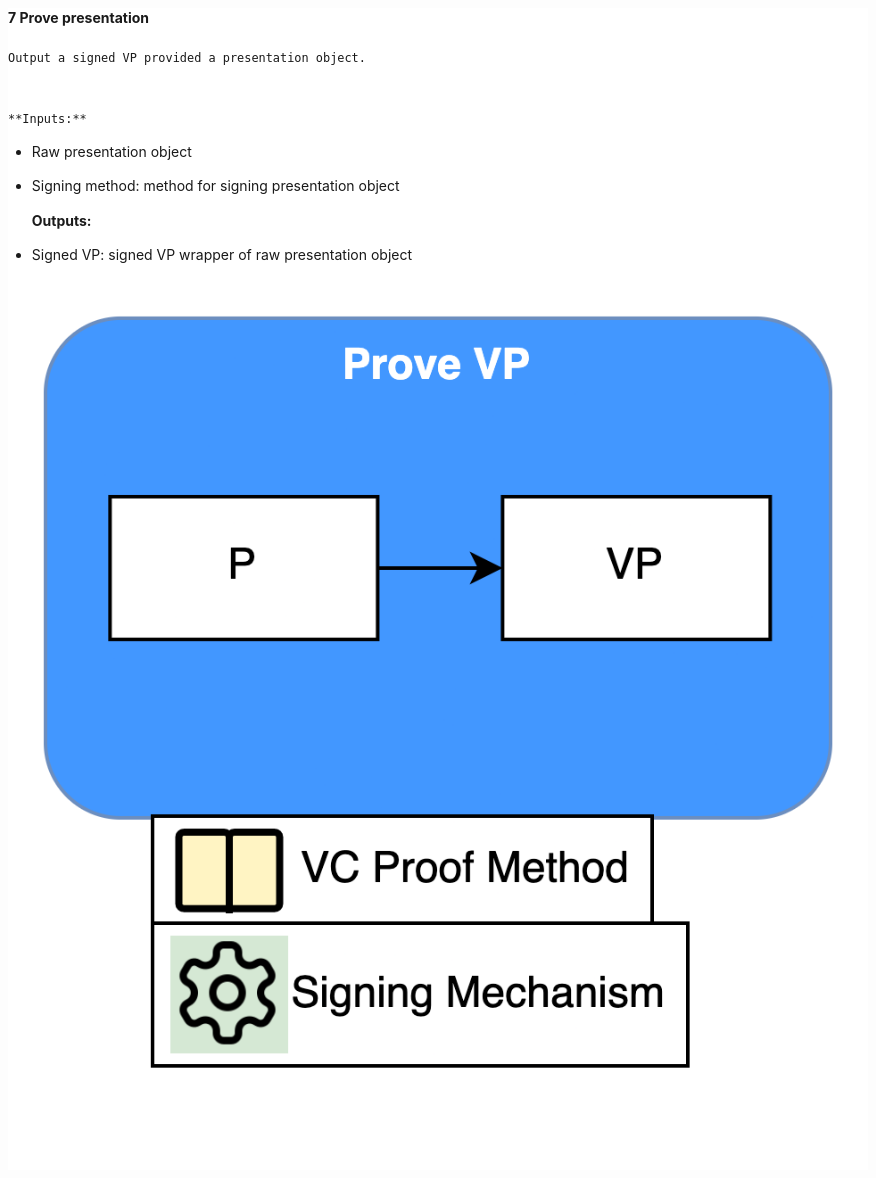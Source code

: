 #### **7 Prove presentation**


    Output a signed VP provided a presentation object.


    **Inputs:**



* Raw presentation object
* Signing method: method for signing presentation object

    **Outputs:**

* Signed VP: signed VP wrapper of raw presentation object


![alt_text](./assets/images/image8.png "image_tooltip")
